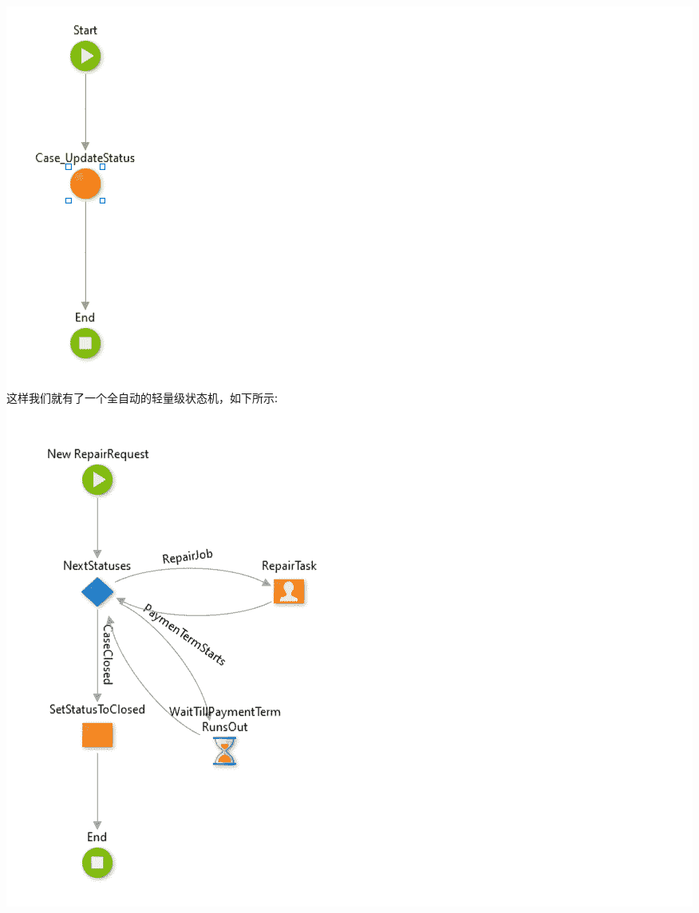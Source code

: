 ![](img/d79cf789718ed465ed8c57471c5ccbad.png)

这样我们就有了一个全自动的轻量级状态机，如下所示:

![](img/c3812403188b726abd51171536a754aa.png)

